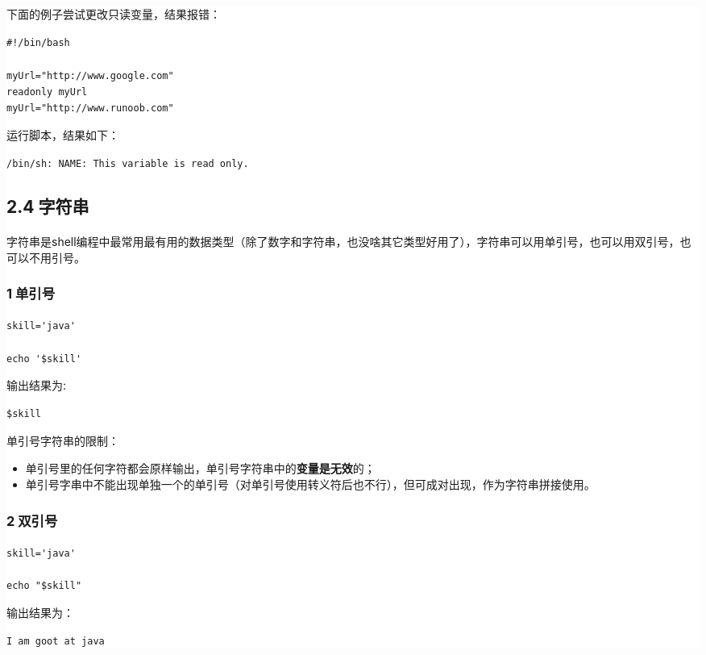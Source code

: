 下面的例子尝试更改只读变量，结果报错：

```
#!/bin/bash

myUrl="http://www.google.com"
readonly myUrl
myUrl="http://www.runoob.com"
```



运行脚本，结果如下：

```
/bin/sh: NAME: This variable is read only.
```



## 2.4 字符串

​        字符串是shell编程中最常用最有用的数据类型（除了数字和字符串，也没啥其它类型好用了），字符串可以用单引号，也可以用双引号，也可以不用引号。

### 1 单引号

```
skill='java'

echo '$skill'
```



输出结果为:

```
$skill
```

单引号字符串的限制：

- 单引号里的任何字符都会原样输出，单引号字符串中的**变量是无效**的；
- 单引号字串中不能出现单独一个的单引号（对单引号使用转义符后也不行），但可成对出现，作为字符串拼接使用。



### 2 双引号

```
skill='java'

echo "$skill"
```

输出结果为：

```
I am goot at java
```

